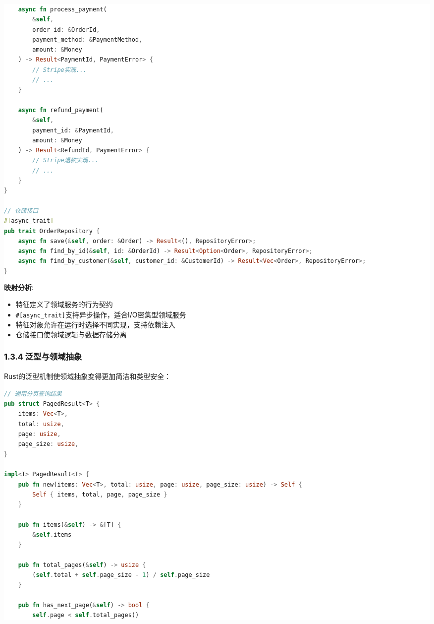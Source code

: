 ```rust
    async fn process_payment(
        &self, 
        order_id: &OrderId, 
        payment_method: &PaymentMethod, 
        amount: &Money
    ) -> Result<PaymentId, PaymentError> {
        // Stripe实现...
        // ...
    }
    
    async fn refund_payment(
        &self,
        payment_id: &PaymentId,
        amount: &Money
    ) -> Result<RefundId, PaymentError> {
        // Stripe退款实现...
        // ...
    }
}

// 仓储接口
#[async_trait]
pub trait OrderRepository {
    async fn save(&self, order: &Order) -> Result<(), RepositoryError>;
    async fn find_by_id(&self, id: &OrderId) -> Result<Option<Order>, RepositoryError>;
    async fn find_by_customer(&self, customer_id: &CustomerId) -> Result<Vec<Order>, RepositoryError>;
}
```

**映射分析**:

- 特征定义了领域服务的行为契约
- `#[async_trait]`支持异步操作，适合I/O密集型领域服务
- 特征对象允许在运行时选择不同实现，支持依赖注入
- 仓储接口使领域逻辑与数据存储分离

### 1.3.4 泛型与领域抽象

Rust的泛型机制使领域抽象变得更加简洁和类型安全：

```rust
// 通用分页查询结果
pub struct PagedResult<T> {
    items: Vec<T>,
    total: usize,
    page: usize,
    page_size: usize,
}

impl<T> PagedResult<T> {
    pub fn new(items: Vec<T>, total: usize, page: usize, page_size: usize) -> Self {
        Self { items, total, page, page_size }
    }
    
    pub fn items(&self) -> &[T] {
        &self.items
    }
    
    pub fn total_pages(&self) -> usize {
        (self.total + self.page_size - 1) / self.page_size
    }
    
    pub fn has_next_page(&self) -> bool {
        self.page < self.total_pages()
```